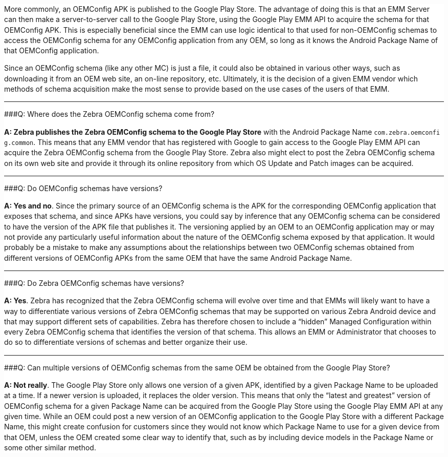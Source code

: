More commonly, an OEMConfig APK is published to the Google Play Store. The advantage of doing this is that an EMM Server can then make a server-to-server call to the Google Play Store, using the Google Play EMM API to acquire the schema for that OEMConfig APK. This is especially beneficial since the EMM can use logic identical to that used for non-OEMConfig schemas to access the OEMConfig schema for any OEMConfig application from any OEM, so long as it knows the Android Package Name of that OEMConfig application. 

Since an OEMConfig schema (like any other MC) is just a file, it could also be obtained in various other ways, such as downloading it from an OEM web site, an on-line repository, etc. Ultimately, it is the decision of a given EMM vendor which methods of schema acquisition make the most sense to provide based on the use cases of the users of that EMM. 

-----

###Q: Where does the Zebra OEMConfig schema come from? 

**A: Zebra publishes the Zebra OEMConfig schema to the Google Play Store** with the Android Package Name `com.zebra.oemconfig.common`. This means that any EMM vendor that has registered with Google to gain access to the Google Play EMM API can acquire the Zebra OEMConfig schema from the Google Play Store. Zebra also might elect to post the Zebra OEMConfig schema on its own web site and provide it through its online repository from which OS Update and Patch images can be acquired. 

-----

###Q: Do OEMConfig schemas have versions? 

**A: Yes and no**. Since the primary source of an OEMConfig schema is the APK for the corresponding OEMConfig application that exposes that schema, and since APKs have versions, you could say by inference that any OEMConfig schema can be considered to have the version of the APK file that publishes it. The versioning applied by an OEM to an OEMConfig application may or may not provide any particularly useful information about the nature of the OEMConfig schema exposed by that application. It would probably be a mistake to make any assumptions about the relationships between two OEMConfig schemas obtained from different versions of OEMConfig APKs from the same OEM that have the same Android Package Name. 

-----

###Q: Do Zebra OEMConfig schemas have versions? 

**A: Yes**. Zebra has recognized that the Zebra OEMConfig schema will evolve over time and that EMMs will likely want to have a way to differentiate various versions of Zebra OEMConfig schemas that may be supported on various Zebra Android device and that may support different sets of capabilities. Zebra has therefore chosen to include a “hidden” Managed Configuration within every Zebra OEMConfig schema that identifies the version of that schema. This allows an EMM or Administrator that chooses to do so to differentiate versions of schemas and better organize their use. 

-----

###Q: Can multiple versions of OEMConfig schemas from the same OEM be obtained from the Google Play Store? 

**A: Not really**. The Google Play Store only allows one version of a given APK, identified by a given Package Name to be uploaded at a time. If a newer version is uploaded, it replaces the older version. This means that only the “latest and greatest” version of OEMConfig schema for a given Package Name can be acquired from the Google Play Store using the Google Play EMM API at any given time. While an OEM could post a new version of an OEMConfig application to the Google Play Store with a different Package Name, this might create confusion for customers since they would not know which Package Name to use for a given device from that OEM, unless the OEM created some clear way to identify that, such as by including device models in the Package Name or some other similar method. 
